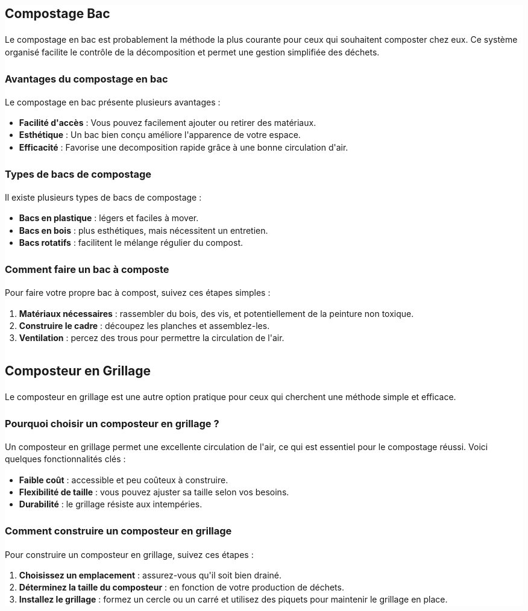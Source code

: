 ## Compostage Bac

Le compostage en bac est probablement la méthode la plus courante pour ceux qui souhaitent composter chez eux. Ce système organisé facilite le contrôle de la décomposition et permet une gestion simplifiée des déchets.

### Avantages du compostage en bac

Le compostage en bac présente plusieurs avantages :

- **Facilité d'accès** : Vous pouvez facilement ajouter ou retirer des matériaux.
- **Esthétique** : Un bac bien conçu améliore l'apparence de votre espace.
- **Efficacité** : Favorise une decomposition rapide grâce à une bonne circulation d'air.

### Types de bacs de compostage

Il existe plusieurs types de bacs de compostage :

- **Bacs en plastique** : légers et faciles à mover.
- **Bacs en bois** : plus esthétiques, mais nécessitent un entretien.
- **Bacs rotatifs** : facilitent le mélange régulier du compost.

### Comment faire un bac à composte

Pour faire votre propre bac à compost, suivez ces étapes simples :

1. **Matériaux nécessaires** : rassembler du bois, des vis, et potentiellement de la peinture non toxique.
2. **Construire le cadre** : découpez les planches et assemblez-les.
3. **Ventilation** : percez des trous pour permettre la circulation de l'air.

## Composteur en Grillage

Le composteur en grillage est une autre option pratique pour ceux qui cherchent une méthode simple et efficace.

### Pourquoi choisir un composteur en grillage ?

Un composteur en grillage permet une excellente circulation de l'air, ce qui est essentiel pour le compostage réussi. Voici quelques fonctionnalités clés :

- **Faible coût** : accessible et peu coûteux à construire.
- **Flexibilité de taille** : vous pouvez ajuster sa taille selon vos besoins.
- **Durabilité** : le grillage résiste aux intempéries.

### Comment construire un composteur en grillage

Pour construire un composteur en grillage, suivez ces étapes :

1. **Choisissez un emplacement** : assurez-vous qu'il soit bien drainé.
2. **Déterminez la taille du composteur** : en fonction de votre production de déchets.
3. **Installez le grillage** : formez un cercle ou un carré et utilisez des piquets pour maintenir le grillage en place.
